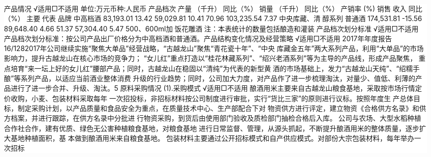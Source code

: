 产品情况
√适用□不适用
单位:万元币种:人民币
产品档次
产量
（千升）
同比（%）
销量
（千升）
同比（%）
产销率
(%)
销售
收入
同比
（%）
主要
代表
品牌
中高档酒
83,193.01
13.42
59,029.81
10.41
70.96
103,235.54
7.37
中央库藏、清
醇系列
普通酒
174,531.81
-15.56
89,648.40
4.66
51.37
57,304.40
5.47
500、600ml加
饭花雕酒
注：本表统计的数量包括酿造和灌装
产品档次划分标准
√适用□不适用
产品档次划分标准：按公司产品出厂价格分为中高档酒和普通酒。产品结构变化情况及经营策略
√适用□不适用
2017年年度报告
16/1282017年公司继续实施“聚焦大单品”经营战略，“古越龙山”聚焦“青花瓷十年”、“中央
库藏金五年”两大系列产品，利用“大单品”的市场影响力，提升古越龙山在核心市场的竞争力；
“女儿红”重点打造以“桂花林藏系列”、“绍兴老酒系列”等为主导的产品线，形成产品聚焦，
重点培育“来一坛上好的女儿红”腰部产品；同时，古越龙山在稳固以“清纯”为代表的新型黄
酒的市场基础上，发力“古越龙山天纯”、“绍糯手酿”等系列产品，以适应当前酒业整体消费
升级的行业趋势；同时，公司加大力度，对产品作了进一步梳理淘汰，对量少、值低、利薄的产
品进行了进一步合并、升级、淘汰。5
原料采购情况
(1).采购模式
√适用□不适用
酿酒用米主要来自古越龙山粮食基地，采取按市场行情定价收购，小麦、包装材料采取每年
一次招投标，非招标材料按公司制度进行审批，实行“货比三家”的原则进行议标。按照年度生
产总体目标，制定采购计划，以产品质量和食品安全为重点，在质量技术中心、生产部配合下对
物资供方进行评定，建立物资《合格供方名录》和供方档案，并进行跟踪，在供方名录中分批进
行物资采购，到货后由使用部门验收及质检部门抽检合格后入库。
公司与农场、大型水稻种植合作社合作，建有优质、绿色无公害种植粮食基地，对粮食基地
进行日常监督、管理，从源头抓起，不断提升酿酒用米的整体质量，逐步扩大基地种植面积，基
本做到酿酒用米来自粮食基地。
包装材料主要通过公开招标模式和自产供应模式。对部份大宗包装材料，每年举办一次招标
